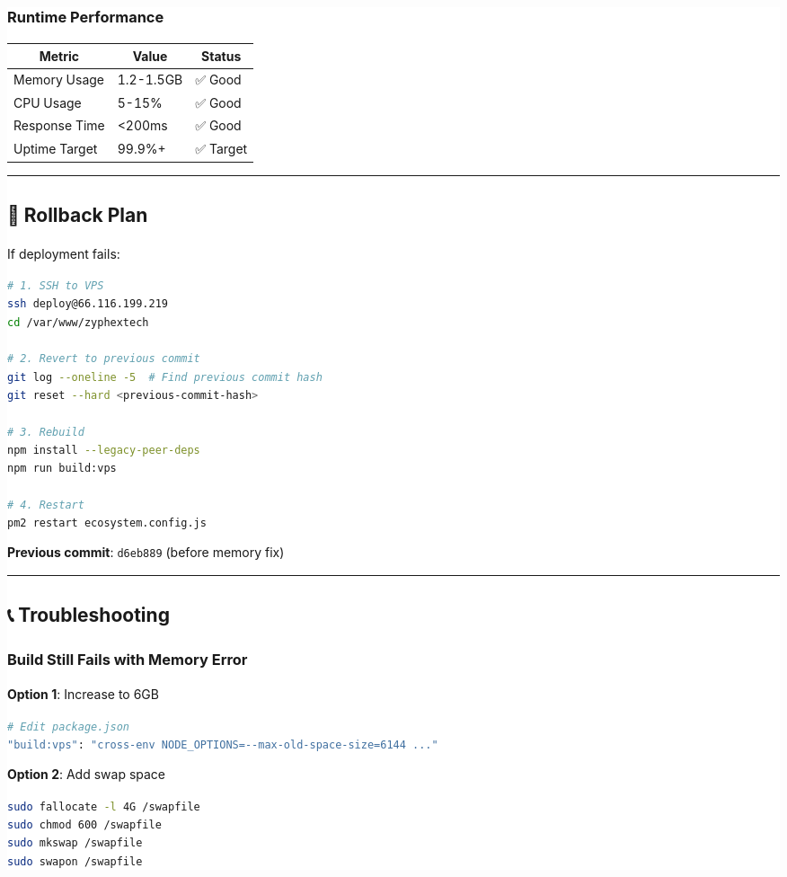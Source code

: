 ### Runtime Performance

| Metric | Value | Status |
|--------|-------|--------|
| Memory Usage | 1.2-1.5GB | ✅ Good |
| CPU Usage | 5-15% | ✅ Good |
| Response Time | <200ms | ✅ Good |
| Uptime Target | 99.9%+ | ✅ Target |

---

## 🔄 Rollback Plan

If deployment fails:

```bash
# 1. SSH to VPS
ssh deploy@66.116.199.219
cd /var/www/zyphextech

# 2. Revert to previous commit
git log --oneline -5  # Find previous commit hash
git reset --hard <previous-commit-hash>

# 3. Rebuild
npm install --legacy-peer-deps
npm run build:vps

# 4. Restart
pm2 restart ecosystem.config.js
```

**Previous commit**: `d6eb889` (before memory fix)

---

## 📞 Troubleshooting

### Build Still Fails with Memory Error

**Option 1**: Increase to 6GB
```bash
# Edit package.json
"build:vps": "cross-env NODE_OPTIONS=--max-old-space-size=6144 ..."
```

**Option 2**: Add swap space
```bash
sudo fallocate -l 4G /swapfile
sudo chmod 600 /swapfile
sudo mkswap /swapfile
sudo swapon /swapfile
```
